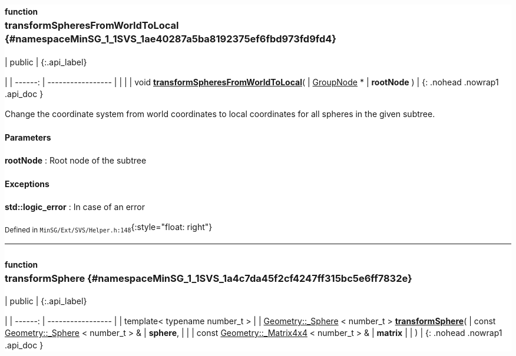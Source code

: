 ### <small>function</small><br/> transformSpheresFromWorldToLocal {#namespaceMinSG_1_1SVS_1ae40287a5ba8192375ef6fbd973fd9fd4}

| public |
{:.api_label}

|
| ------: | ----------------- |
|  |
| void **[transformSpheresFromWorldToLocal](#namespaceMinSG_1_1SVS_1ae40287a5ba8192375ef6fbd973fd9fd4)**( |  [GroupNode](classMinSG_1_1GroupNode) * | **rootNode** ) |
{: .nohead .nowrap1 .api_doc }



Change the coordinate system from world coordinates to local coordinates for all spheres in the given subtree.


#### Parameters
**rootNode**
:  Root node of the subtree




#### Exceptions
**std::logic_error**
:  In case of an error







<sub>Defined in `MinSG/Ext/SVS/Helper.h:148`</sub>{:style="float: right"}

-------------------------------------------------------------------

### <small>function</small><br/> transformSphere {#namespaceMinSG_1_1SVS_1a4c7da45f2cf4247ff315bc5e6ff7832e}

| public |
{:.api_label}

|
| ------: | ----------------- |
| template< typename number_t  > |
| [Geometry::_Sphere](classGeometry_1_1%5F%5FSphere) < number_t > **[transformSphere](#namespaceMinSG_1_1SVS_1a4c7da45f2cf4247ff315bc5e6ff7832e)**( | const [Geometry::_Sphere](classGeometry_1_1%5F%5FSphere) < number_t > & | **sphere**, |
| | const [Geometry::_Matrix4x4](classGeometry_1_1%5F%5FMatrix4x4) < number_t > & | **matrix** |
|   ) |
{: .nohead .nowrap1 .api_doc }
